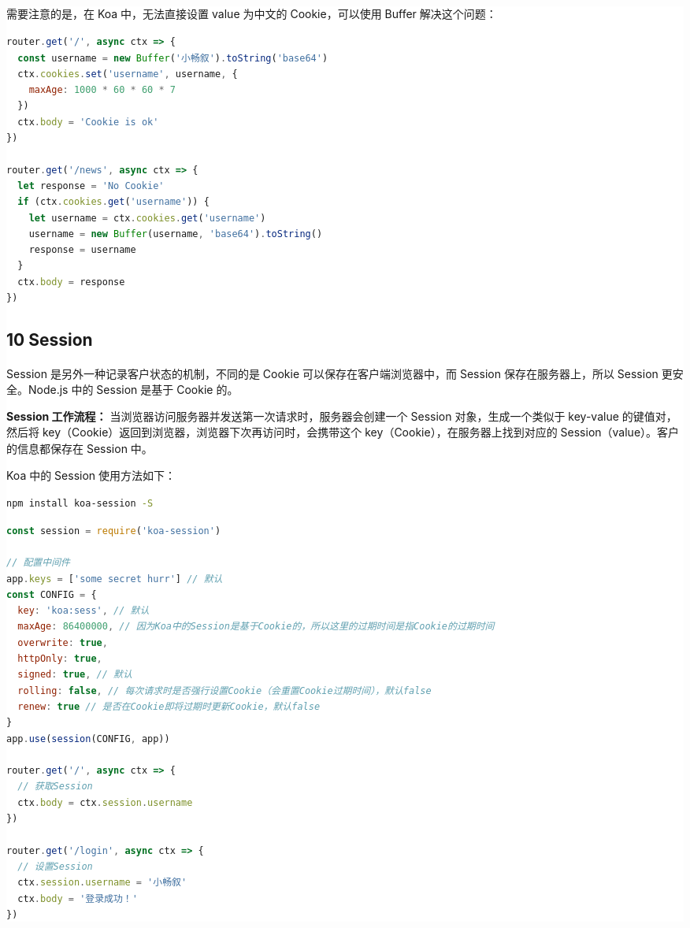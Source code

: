需要注意的是，在 Koa 中，无法直接设置 value 为中文的 Cookie，可以使用 Buffer 解决这个问题：

```javascript
router.get('/', async ctx => {
  const username = new Buffer('小畅叙').toString('base64')
  ctx.cookies.set('username', username, {
    maxAge: 1000 * 60 * 60 * 7
  })
  ctx.body = 'Cookie is ok'
})

router.get('/news', async ctx => {
  let response = 'No Cookie'
  if (ctx.cookies.get('username')) {
    let username = ctx.cookies.get('username')
    username = new Buffer(username, 'base64').toString()
    response = username
  }
  ctx.body = response
})
```

## 10 Session

Session 是另外一种记录客户状态的机制，不同的是 Cookie 可以保存在客户端浏览器中，而 Session 保存在服务器上，所以 Session 更安全。Node.js 中的 Session 是基于 Cookie 的。

**Session 工作流程：** 当浏览器访问服务器并发送第一次请求时，服务器会创建一个 Session 对象，生成一个类似于 key-value 的键值对，然后将 key（Cookie）返回到浏览器，浏览器下次再访问时，会携带这个 key（Cookie），在服务器上找到对应的 Session（value）。客户的信息都保存在 Session 中。

Koa 中的 Session 使用方法如下：

```bash
npm install koa-session -S
```

```javascript
const session = require('koa-session')

// 配置中间件
app.keys = ['some secret hurr'] // 默认
const CONFIG = {
  key: 'koa:sess', // 默认
  maxAge: 86400000, // 因为Koa中的Session是基于Cookie的，所以这里的过期时间是指Cookie的过期时间
  overwrite: true,
  httpOnly: true,
  signed: true, // 默认
  rolling: false, // 每次请求时是否强行设置Cookie（会重置Cookie过期时间），默认false
  renew: true // 是否在Cookie即将过期时更新Cookie，默认false
}
app.use(session(CONFIG, app))

router.get('/', async ctx => {
  // 获取Session
  ctx.body = ctx.session.username
})

router.get('/login', async ctx => {
  // 设置Session
  ctx.session.username = '小畅叙'
  ctx.body = '登录成功！'
})
```
